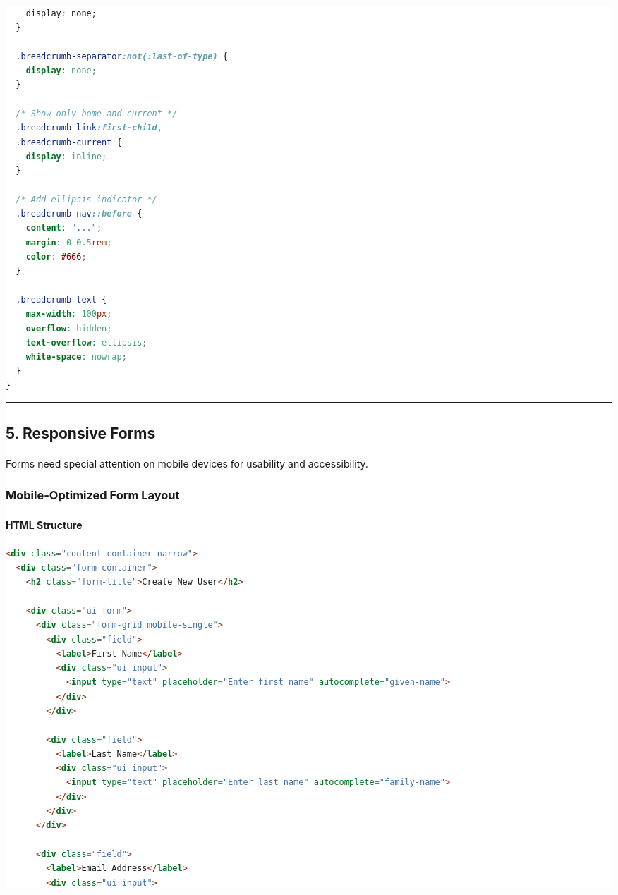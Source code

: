 ```css
    display: none;
  }
  
  .breadcrumb-separator:not(:last-of-type) {
    display: none;
  }
  
  /* Show only home and current */
  .breadcrumb-link:first-child,
  .breadcrumb-current {
    display: inline;
  }
  
  /* Add ellipsis indicator */
  .breadcrumb-nav::before {
    content: "...";
    margin: 0 0.5rem;
    color: #666;
  }
  
  .breadcrumb-text {
    max-width: 100px;
    overflow: hidden;
    text-overflow: ellipsis;
    white-space: nowrap;
  }
}
```

---

## 5. Responsive Forms

Forms need special attention on mobile devices for usability and accessibility.

### Mobile-Optimized Form Layout

#### HTML Structure
```html
<div class="content-container narrow">
  <div class="form-container">
    <h2 class="form-title">Create New User</h2>
    
    <div class="ui form">
      <div class="form-grid mobile-single">
        <div class="field">
          <label>First Name</label>
          <div class="ui input">
            <input type="text" placeholder="Enter first name" autocomplete="given-name">
          </div>
        </div>
        
        <div class="field">
          <label>Last Name</label>
          <div class="ui input">
            <input type="text" placeholder="Enter last name" autocomplete="family-name">
          </div>
        </div>
      </div>
      
      <div class="field">
        <label>Email Address</label>
        <div class="ui input">
```